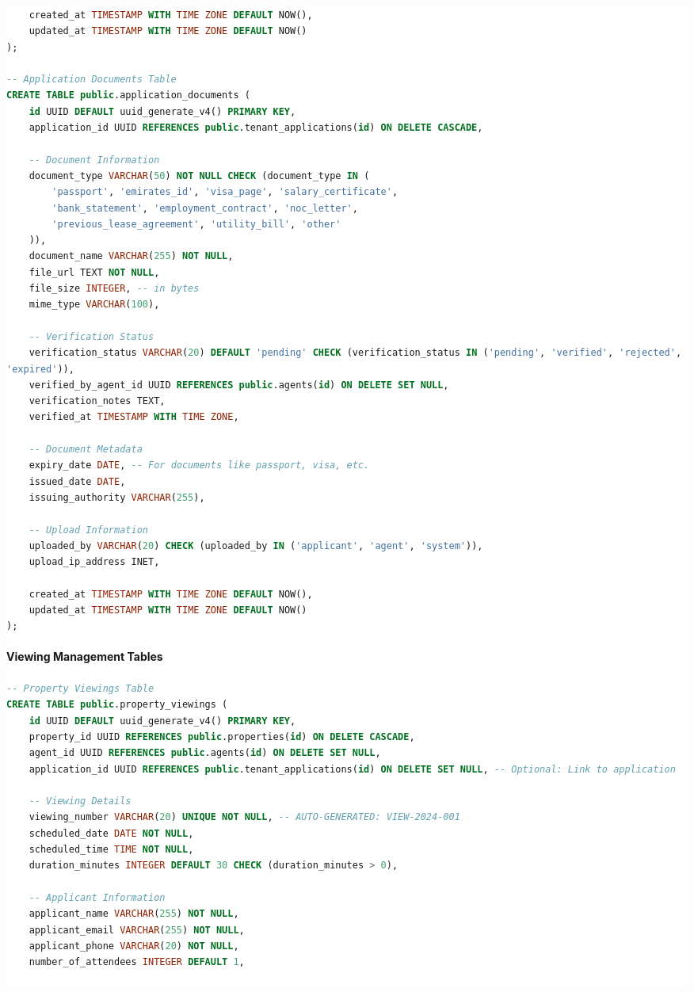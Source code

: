 ```sql
    created_at TIMESTAMP WITH TIME ZONE DEFAULT NOW(),
    updated_at TIMESTAMP WITH TIME ZONE DEFAULT NOW()
);

-- Application Documents Table
CREATE TABLE public.application_documents (
    id UUID DEFAULT uuid_generate_v4() PRIMARY KEY,
    application_id UUID REFERENCES public.tenant_applications(id) ON DELETE CASCADE,
    
    -- Document Information
    document_type VARCHAR(50) NOT NULL CHECK (document_type IN (
        'passport', 'emirates_id', 'visa_page', 'salary_certificate', 
        'bank_statement', 'employment_contract', 'noc_letter', 
        'previous_lease_agreement', 'utility_bill', 'other'
    )),
    document_name VARCHAR(255) NOT NULL,
    file_url TEXT NOT NULL,
    file_size INTEGER, -- in bytes
    mime_type VARCHAR(100),
    
    -- Verification Status
    verification_status VARCHAR(20) DEFAULT 'pending' CHECK (verification_status IN ('pending', 'verified', 'rejected', 'expired')),
    verified_by_agent_id UUID REFERENCES public.agents(id) ON DELETE SET NULL,
    verification_notes TEXT,
    verified_at TIMESTAMP WITH TIME ZONE,
    
    -- Document Metadata
    expiry_date DATE, -- For documents like passport, visa, etc.
    issued_date DATE,
    issuing_authority VARCHAR(255),
    
    -- Upload Information
    uploaded_by VARCHAR(20) CHECK (uploaded_by IN ('applicant', 'agent', 'system')),
    upload_ip_address INET,
    
    created_at TIMESTAMP WITH TIME ZONE DEFAULT NOW(),
    updated_at TIMESTAMP WITH TIME ZONE DEFAULT NOW()
);
```

#### **Viewing Management Tables**
```sql
-- Property Viewings Table
CREATE TABLE public.property_viewings (
    id UUID DEFAULT uuid_generate_v4() PRIMARY KEY,
    property_id UUID REFERENCES public.properties(id) ON DELETE CASCADE,
    agent_id UUID REFERENCES public.agents(id) ON DELETE SET NULL,
    application_id UUID REFERENCES public.tenant_applications(id) ON DELETE SET NULL, -- Optional: Link to application
    
    -- Viewing Details
    viewing_number VARCHAR(20) UNIQUE NOT NULL, -- AUTO-GENERATED: VIEW-2024-001
    scheduled_date DATE NOT NULL,
    scheduled_time TIME NOT NULL,
    duration_minutes INTEGER DEFAULT 30 CHECK (duration_minutes > 0),
    
    -- Applicant Information
    applicant_name VARCHAR(255) NOT NULL,
    applicant_email VARCHAR(255) NOT NULL,
    applicant_phone VARCHAR(20) NOT NULL,
    number_of_attendees INTEGER DEFAULT 1,
    
```